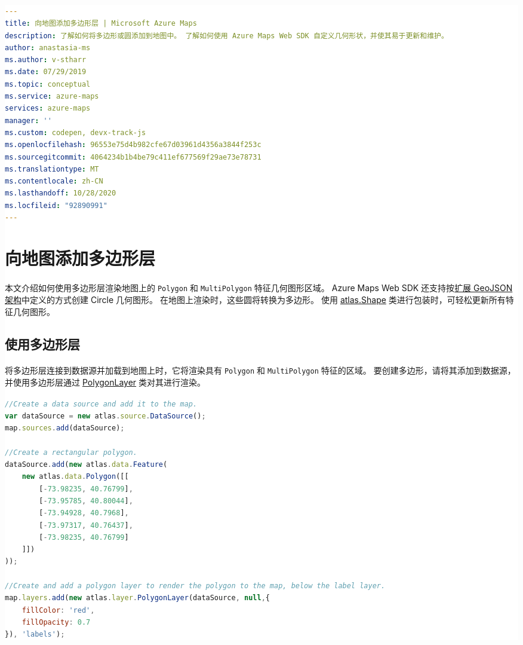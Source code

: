 ```yaml
---
title: 向地图添加多边形层 | Microsoft Azure Maps
description: 了解如何将多边形或圆添加到地图中。 了解如何使用 Azure Maps Web SDK 自定义几何形状，并使其易于更新和维护。
author: anastasia-ms
ms.author: v-stharr
ms.date: 07/29/2019
ms.topic: conceptual
ms.service: azure-maps
services: azure-maps
manager: ''
ms.custom: codepen, devx-track-js
ms.openlocfilehash: 96553e75d4b982cfe67d03961d4356a3844f253c
ms.sourcegitcommit: 4064234b1b4be79c411ef677569f29ae73e78731
ms.translationtype: MT
ms.contentlocale: zh-CN
ms.lasthandoff: 10/28/2020
ms.locfileid: "92890991"
---
```

# <a name="add-a-polygon-layer-to-the-map"></a>向地图添加多边形层

本文介绍如何使用多边形层渲染地图上的 `Polygon` 和 `MultiPolygon` 特征几何图形区域。 Azure Maps Web SDK 还支持按[扩展 GeoJSON 架构](extend-geojson.md#circle)中定义的方式创建 Circle 几何图形。 在地图上渲染时，这些圆将转换为多边形。 使用 [atlas.Shape](/javascript/api/azure-maps-control/atlas.shape) 类进行包装时，可轻松更新所有特征几何图形。

## <a name="use-a-polygon-layer"></a>使用多边形层 

将多边形层连接到数据源并加载到地图上时，它将渲染具有 `Polygon` 和 `MultiPolygon` 特征的区域。 要创建多边形，请将其添加到数据源，并使用多边形层通过 [PolygonLayer](/javascript/api/azure-maps-control/atlas.layer.polygonlayer) 类对其进行渲染。

```javascript
//Create a data source and add it to the map.
var dataSource = new atlas.source.DataSource();
map.sources.add(dataSource);

//Create a rectangular polygon.
dataSource.add(new atlas.data.Feature(
    new atlas.data.Polygon([[
        [-73.98235, 40.76799],
        [-73.95785, 40.80044],
        [-73.94928, 40.7968],
        [-73.97317, 40.76437],
        [-73.98235, 40.76799]
    ]])
));

//Create and add a polygon layer to render the polygon to the map, below the label layer.
map.layers.add(new atlas.layer.PolygonLayer(dataSource, null,{
    fillColor: 'red',
    fillOpacity: 0.7
}), 'labels');
```
